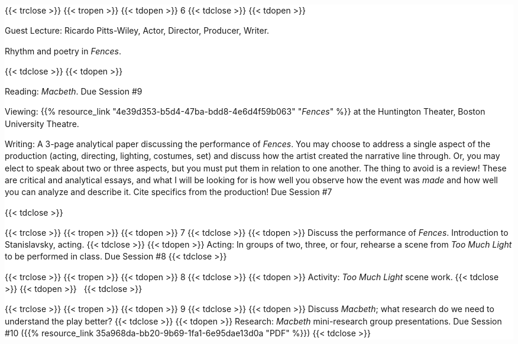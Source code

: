{{< trclose >}}
{{< tropen >}}
{{< tdopen >}}
6
{{< tdclose >}}
{{< tdopen >}}


Guest Lecture: Ricardo Pitts-Wiley, Actor, Director, Producer, Writer.

Rhythm and poetry in _Fences_.


{{< tdclose >}}
{{< tdopen >}}


Reading: _Macbeth_. Due Session #9

Viewing: {{% resource_link "4e39d353-b5d4-47ba-bdd8-4e6d4f59b063" "_Fences_" %}} at the Huntington Theater, Boston University Theatre.

Writing: A 3-page analytical paper discussing the performance of _Fences_. You may choose to address a single aspect of the production (acting, directing, lighting, costumes, set) and discuss how the artist created the narrative line through. Or, you may elect to speak about two or three aspects, but you must put them in relation to one another. The thing to avoid is a review! These are critical and analytical essays, and what I will be looking for is how well you observe how the event was _made_ and how well you can analyze and describe it. Cite specifics from the production! Due Session #7


{{< tdclose >}}

{{< trclose >}}
{{< tropen >}}
{{< tdopen >}}
7
{{< tdclose >}}
{{< tdopen >}}
Discuss the performance of _Fences_. Introduction to Stanislavsky, acting.
{{< tdclose >}}
{{< tdopen >}}
Acting: In groups of two, three, or four, rehearse a scene from _Too Much Light_ to be performed in class. Due Session #8
{{< tdclose >}}

{{< trclose >}}
{{< tropen >}}
{{< tdopen >}}
8
{{< tdclose >}}
{{< tdopen >}}
Activity: _Too Much Light_ scene work.
{{< tdclose >}}
{{< tdopen >}}
 
{{< tdclose >}}

{{< trclose >}}
{{< tropen >}}
{{< tdopen >}}
9
{{< tdclose >}}
{{< tdopen >}}
Discuss _Macbeth_; what research do we need to understand the play better?
{{< tdclose >}}
{{< tdopen >}}
Research: _Macbeth_ mini-research group presentations. Due Session #10 ({{% resource_link 35a968da-bb20-9b69-1fa1-6e95dae13d0a "PDF" %}})
{{< tdclose >}}
